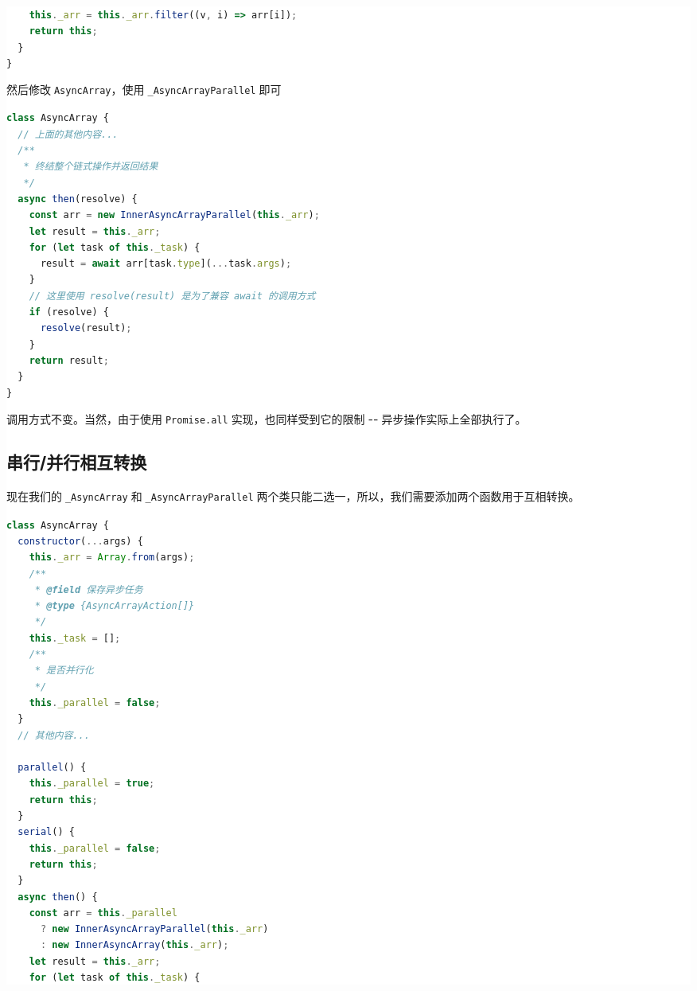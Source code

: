```js
    this._arr = this._arr.filter((v, i) => arr[i]);
    return this;
  }
}
```

然后修改 `AsyncArray`，使用 `_AsyncArrayParallel` 即可

```js
class AsyncArray {
  // 上面的其他内容...
  /**
   * 终结整个链式操作并返回结果
   */
  async then(resolve) {
    const arr = new InnerAsyncArrayParallel(this._arr);
    let result = this._arr;
    for (let task of this._task) {
      result = await arr[task.type](...task.args);
    }
    // 这里使用 resolve(result) 是为了兼容 await 的调用方式
    if (resolve) {
      resolve(result);
    }
    return result;
  }
}
```

调用方式不变。当然，由于使用 `Promise.all` 实现，也同样受到它的限制 -- 异步操作实际上全部执行了。

## 串行/并行相互转换

现在我们的 `_AsyncArray` 和 `_AsyncArrayParallel` 两个类只能二选一，所以，我们需要添加两个函数用于互相转换。

```js
class AsyncArray {
  constructor(...args) {
    this._arr = Array.from(args);
    /**
     * @field 保存异步任务
     * @type {AsyncArrayAction[]}
     */
    this._task = [];
    /**
     * 是否并行化
     */
    this._parallel = false;
  }
  // 其他内容...

  parallel() {
    this._parallel = true;
    return this;
  }
  serial() {
    this._parallel = false;
    return this;
  }
  async then() {
    const arr = this._parallel
      ? new InnerAsyncArrayParallel(this._arr)
      : new InnerAsyncArray(this._arr);
    let result = this._arr;
    for (let task of this._task) {
```